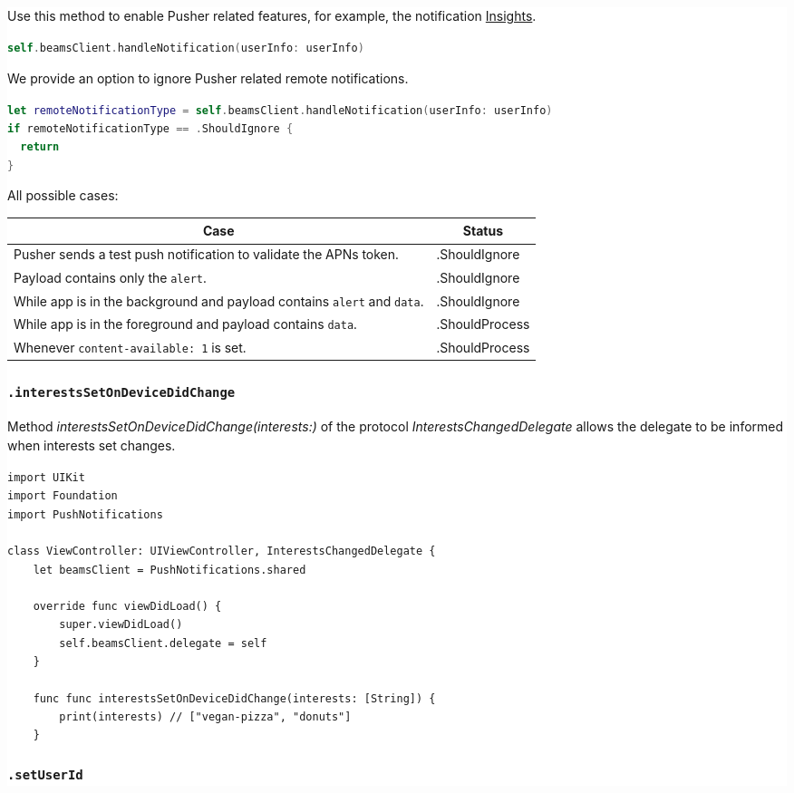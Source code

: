 Use this method to enable Pusher related features, for example, the notification [Insights](/docs/beams/concepts/insights).

```swift
self.beamsClient.handleNotification(userInfo: userInfo)
```

We provide an option to ignore Pusher related remote notifications.

```swift
let remoteNotificationType = self.beamsClient.handleNotification(userInfo: userInfo)
if remoteNotificationType == .ShouldIgnore {
  return
}
```

All possible cases:

| Case                                                                    | Status         |
| ----------------------------------------------------------------------- | -------------- |
| Pusher sends a test push notification to validate the APNs token.       | .ShouldIgnore  |
| Payload contains only the `alert`.                                      | .ShouldIgnore  |
| While app is in the background and payload contains `alert` and `data`. | .ShouldIgnore  |
| While app is in the foreground and payload contains `data`.             | .ShouldProcess |
| Whenever `content-available: 1` is set.                                 | .ShouldProcess |

### `.interestsSetOnDeviceDidChange`

Method <em>interestsSetOnDeviceDidChange(interests:)</em> of the protocol <em>InterestsChangedDelegate</em> allows the delegate to be informed when interests set changes.

```swift/2,4-5,9,12-14
import UIKit
import Foundation
import PushNotifications

class ViewController: UIViewController, InterestsChangedDelegate {
    let beamsClient = PushNotifications.shared

    override func viewDidLoad() {
        super.viewDidLoad()
        self.beamsClient.delegate = self
    }

    func func interestsSetOnDeviceDidChange(interests: [String]) {
        print(interests) // ["vegan-pizza", "donuts"]
    }

```

### `.setUserId`
